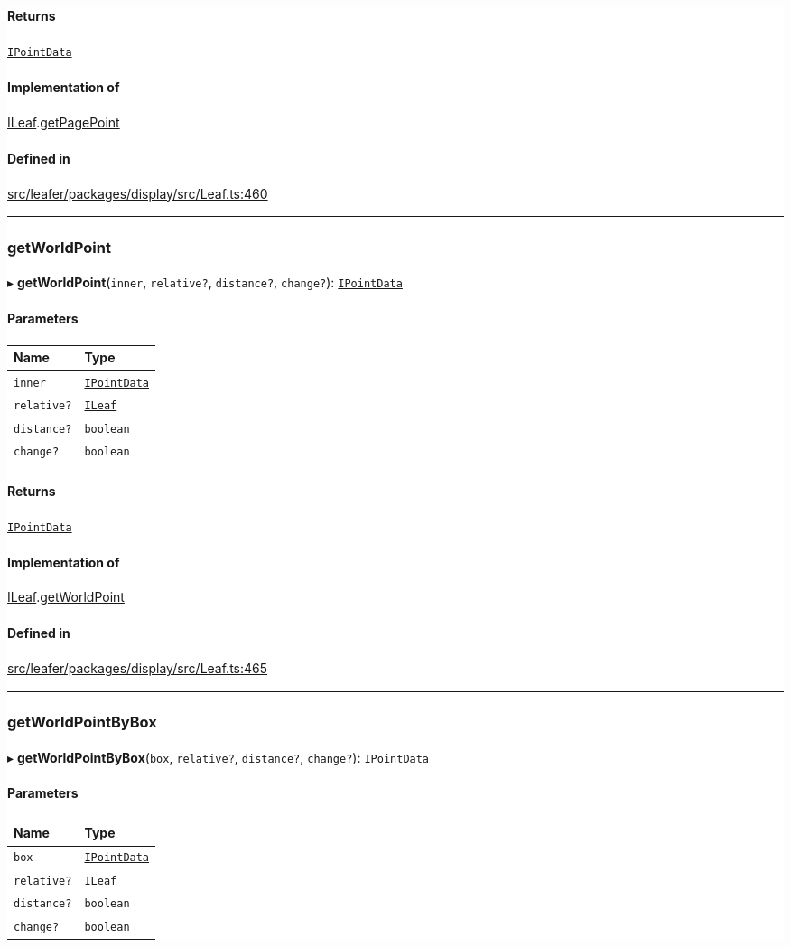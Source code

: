 #### Returns

[`IPointData`](../interfaces/IPointData.md)

#### Implementation of

[ILeaf](../interfaces/ILeaf.md).[getPagePoint](../interfaces/ILeaf.md#getpagepoint)

#### Defined in

[src/leafer/packages/display/src/Leaf.ts:460](https://github.com/leaferjs/leafer/blob/d3ec2c9bd49557a0d74aae684f8e3d3d557af194/packages/display/src/Leaf.ts#L460)

___

### getWorldPoint

▸ **getWorldPoint**(`inner`, `relative?`, `distance?`, `change?`): [`IPointData`](../interfaces/IPointData.md)

#### Parameters

| Name | Type |
| :------ | :------ |
| `inner` | [`IPointData`](../interfaces/IPointData.md) |
| `relative?` | [`ILeaf`](../interfaces/ILeaf.md) |
| `distance?` | `boolean` |
| `change?` | `boolean` |

#### Returns

[`IPointData`](../interfaces/IPointData.md)

#### Implementation of

[ILeaf](../interfaces/ILeaf.md).[getWorldPoint](../interfaces/ILeaf.md#getworldpoint)

#### Defined in

[src/leafer/packages/display/src/Leaf.ts:465](https://github.com/leaferjs/leafer/blob/d3ec2c9bd49557a0d74aae684f8e3d3d557af194/packages/display/src/Leaf.ts#L465)

___

### getWorldPointByBox

▸ **getWorldPointByBox**(`box`, `relative?`, `distance?`, `change?`): [`IPointData`](../interfaces/IPointData.md)

#### Parameters

| Name | Type |
| :------ | :------ |
| `box` | [`IPointData`](../interfaces/IPointData.md) |
| `relative?` | [`ILeaf`](../interfaces/ILeaf.md) |
| `distance?` | `boolean` |
| `change?` | `boolean` |
